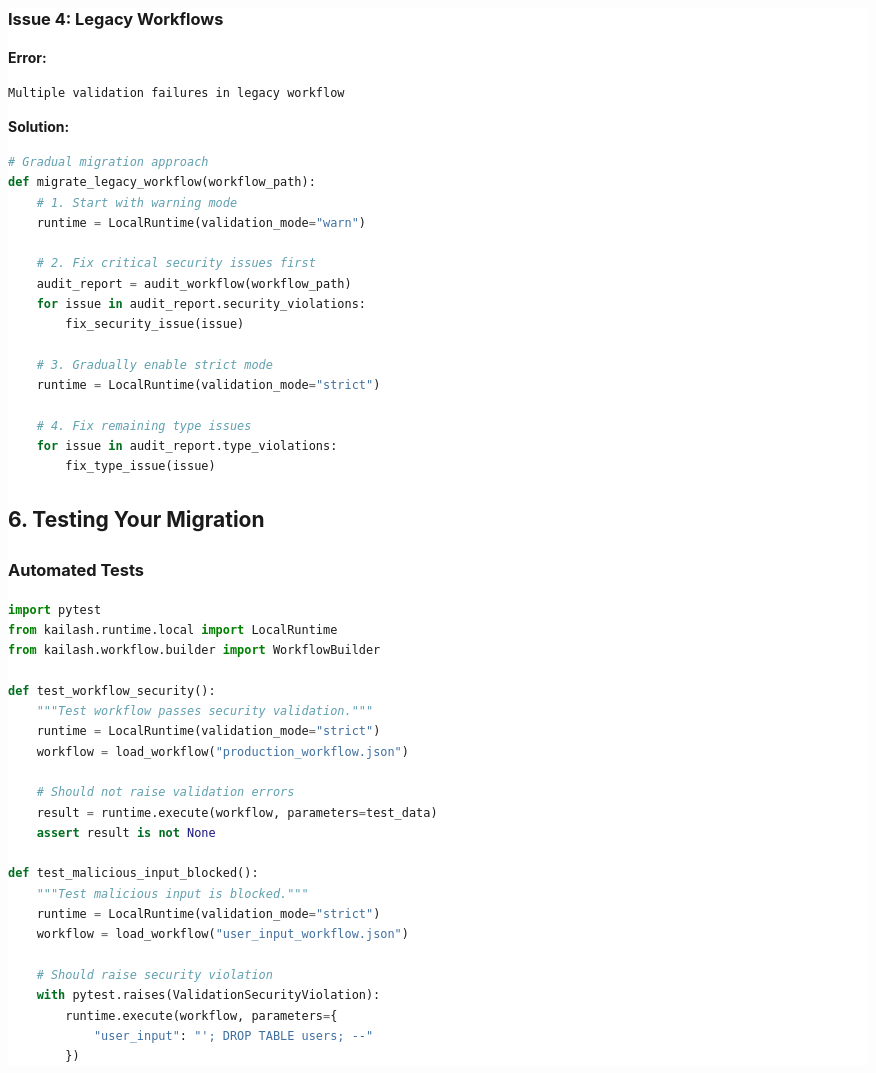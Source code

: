 ### Issue 4: Legacy Workflows

**Error:**
```
Multiple validation failures in legacy workflow
```

**Solution:**
```python
# Gradual migration approach
def migrate_legacy_workflow(workflow_path):
    # 1. Start with warning mode
    runtime = LocalRuntime(validation_mode="warn")
    
    # 2. Fix critical security issues first
    audit_report = audit_workflow(workflow_path)
    for issue in audit_report.security_violations:
        fix_security_issue(issue)
    
    # 3. Gradually enable strict mode
    runtime = LocalRuntime(validation_mode="strict")
    
    # 4. Fix remaining type issues
    for issue in audit_report.type_violations:
        fix_type_issue(issue)
```

## 6. Testing Your Migration

### Automated Tests
```python
import pytest
from kailash.runtime.local import LocalRuntime
from kailash.workflow.builder import WorkflowBuilder

def test_workflow_security():
    """Test workflow passes security validation."""
    runtime = LocalRuntime(validation_mode="strict")
    workflow = load_workflow("production_workflow.json")
    
    # Should not raise validation errors
    result = runtime.execute(workflow, parameters=test_data)
    assert result is not None

def test_malicious_input_blocked():
    """Test malicious input is blocked."""
    runtime = LocalRuntime(validation_mode="strict")
    workflow = load_workflow("user_input_workflow.json")
    
    # Should raise security violation
    with pytest.raises(ValidationSecurityViolation):
        runtime.execute(workflow, parameters={
            "user_input": "'; DROP TABLE users; --"
        })
```
